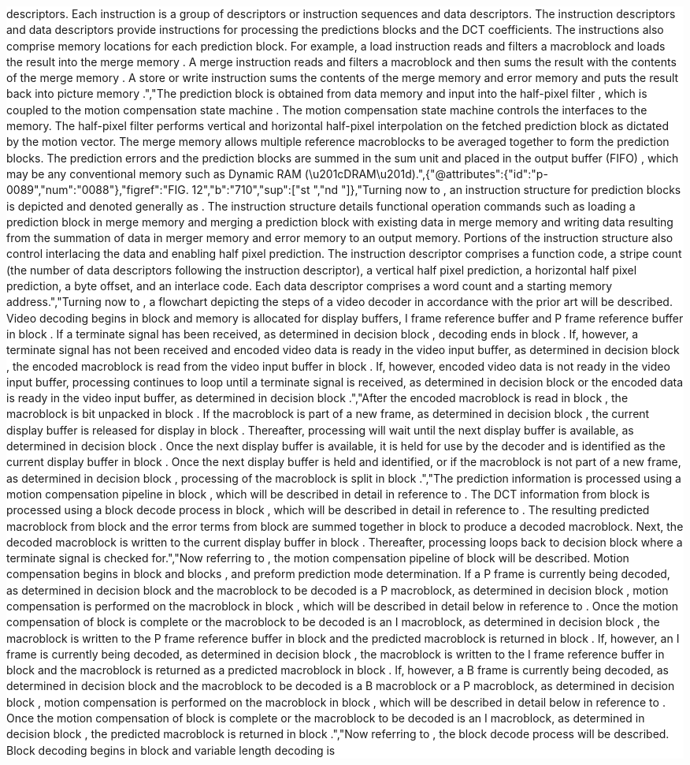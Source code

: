 descriptors. Each instruction is a group of descriptors or instruction sequences and data descriptors. The instruction descriptors and data descriptors provide instructions for processing the predictions blocks and the DCT coefficients. The instructions also comprise memory locations for each prediction block. For example, a load instruction reads and filters a macroblock and loads the result into the merge memory . A merge instruction reads and filters a macroblock and then sums the result with the contents of the merge memory . A store or write instruction sums the contents of the merge memory  and error memory  and puts the result back into picture memory .","The prediction block is obtained from data memory and input into the half-pixel filter , which is coupled to the motion compensation state machine . The motion compensation state machine  controls the interfaces to the memory. The half-pixel filter  performs vertical and horizontal half-pixel interpolation on the fetched prediction block as dictated by the motion vector. The merge memory  allows multiple reference macroblocks to be averaged together to form the prediction blocks. The prediction errors and the prediction blocks are summed in the sum unit  and placed in the output buffer (FIFO) , which may be any conventional memory such as Dynamic RAM (\u201cDRAM\u201d).",{"@attributes":{"id":"p-0089","num":"0088"},"figref":"FIG. 12","b":"710","sup":["st ","nd "]},"Turning now to , an instruction structure for prediction blocks is depicted and denoted generally as . The instruction structure details functional operation commands such as loading a prediction block in merge memory and merging a prediction block with existing data in merge memory and writing data resulting from the summation of data in merger memory and error memory to an output memory. Portions of the instruction structure also control interlacing the data and enabling half pixel prediction. The instruction descriptor comprises a function code, a stripe count (the number of data descriptors following the instruction descriptor), a vertical half pixel prediction, a horizontal half pixel prediction, a byte offset, and an interlace code. Each data descriptor comprises a word count and a starting memory address.","Turning now to , a flowchart depicting the steps of a video decoder in accordance with the prior art will be described. Video decoding begins in block  and memory is allocated for display buffers, I frame reference buffer and P frame reference buffer in block . If a terminate signal has been received, as determined in decision block , decoding ends in block . If, however, a terminate signal has not been received and encoded video data is ready in the video input buffer, as determined in decision block , the encoded macroblock is read from the video input buffer in block . If, however, encoded video data is not ready in the video input buffer, processing continues to loop until a terminate signal is received, as determined in decision block  or the encoded data is ready in the video input buffer, as determined in decision block .","After the encoded macroblock is read in block , the macroblock is bit unpacked in block . If the macroblock is part of a new frame, as determined in decision block , the current display buffer is released for display in block . Thereafter, processing will wait until the next display buffer is available, as determined in decision block . Once the next display buffer is available, it is held for use by the decoder and is identified as the current display buffer in block . Once the next display buffer is held and identified, or if the macroblock is not part of a new frame, as determined in decision block , processing of the macroblock is split in block .","The prediction information is processed using a motion compensation pipeline in block , which will be described in detail in reference to . The DCT information from block  is processed using a block decode process in block , which will be described in detail in reference to . The resulting predicted macroblock from block  and the error terms from block  are summed together in block  to produce a decoded macroblock. Next, the decoded macroblock is written to the current display buffer in block . Thereafter, processing loops back to decision block  where a terminate signal is checked for.","Now referring to , the motion compensation pipeline of block  will be described. Motion compensation begins in block  and blocks ,  and  preform prediction mode determination. If a P frame is currently being decoded, as determined in decision block  and the macroblock to be decoded is a P macroblock, as determined in decision block , motion compensation is performed on the macroblock in block , which will be described in detail below in reference to . Once the motion compensation of block  is complete or the macroblock to be decoded is an I macroblock, as determined in decision block , the macroblock is written to the P frame reference buffer in block  and the predicted macroblock is returned in block . If, however, an I frame is currently being decoded, as determined in decision block , the macroblock is written to the I frame reference buffer in block  and the macroblock is returned as a predicted macroblock in block . If, however, a B frame is currently being decoded, as determined in decision block  and the macroblock to be decoded is a B macroblock or a P macroblock, as determined in decision block , motion compensation is performed on the macroblock in block , which will be described in detail below in reference to . Once the motion compensation of block  is complete or the macroblock to be decoded is an I macroblock, as determined in decision block , the predicted macroblock is returned in block .","Now referring to , the block decode process  will be described. Block decoding begins in block  and variable length decoding is